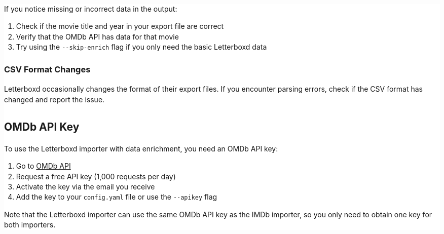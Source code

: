 If you notice missing or incorrect data in the output:

1. Check if the movie title and year in your export file are correct
2. Verify that the OMDb API has data for that movie
3. Try using the `--skip-enrich` flag if you only need the basic Letterboxd data

### CSV Format Changes

Letterboxd occasionally changes the format of their export files. If you encounter parsing errors, check if the CSV format has changed and report the issue.

## OMDb API Key

To use the Letterboxd importer with data enrichment, you need an OMDb API key:

1. Go to [OMDb API](http://www.omdbapi.com/apikey.aspx)
2. Request a free API key (1,000 requests per day)
3. Activate the key via the email you receive
4. Add the key to your `config.yaml` file or use the `--apikey` flag

Note that the Letterboxd importer can use the same OMDb API key as the IMDb importer, so you only need to obtain one key for both importers.
